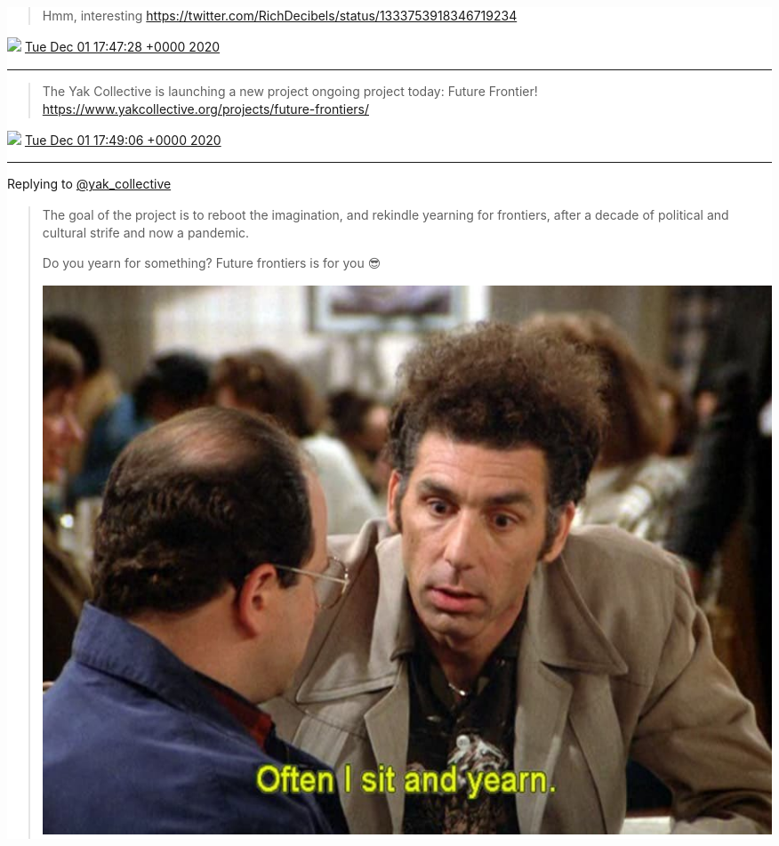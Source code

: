 > Hmm, interesting https://twitter.com/RichDecibels/status/1333753918346719234

<img src="media/tweet.ico" width="12" /> [Tue Dec 01 17:47:28 +0000 2020](https://twitter.com/yak_collective/status/1333830086429052929)

----

> The Yak Collective is launching a new project ongoing project today: Future Frontier! https://www.yakcollective.org/projects/future-frontiers/

<img src="media/tweet.ico" width="12" /> [Tue Dec 01 17:49:06 +0000 2020](https://twitter.com/yak_collective/status/1333830497500241920)

----

Replying to [@yak_collective](https://twitter.com/yak_collective/status/1333830497500241920)

> The goal of the project is to reboot the imagination, and rekindle yearning for frontiers, after a decade of political and cultural strife and now a pandemic. 
> 
> Do you yearn for something? Future frontiers is for you 😎 
> 
> ![](media/1333831451792478209-EoK4otSVoAA3jAy.jpg)
